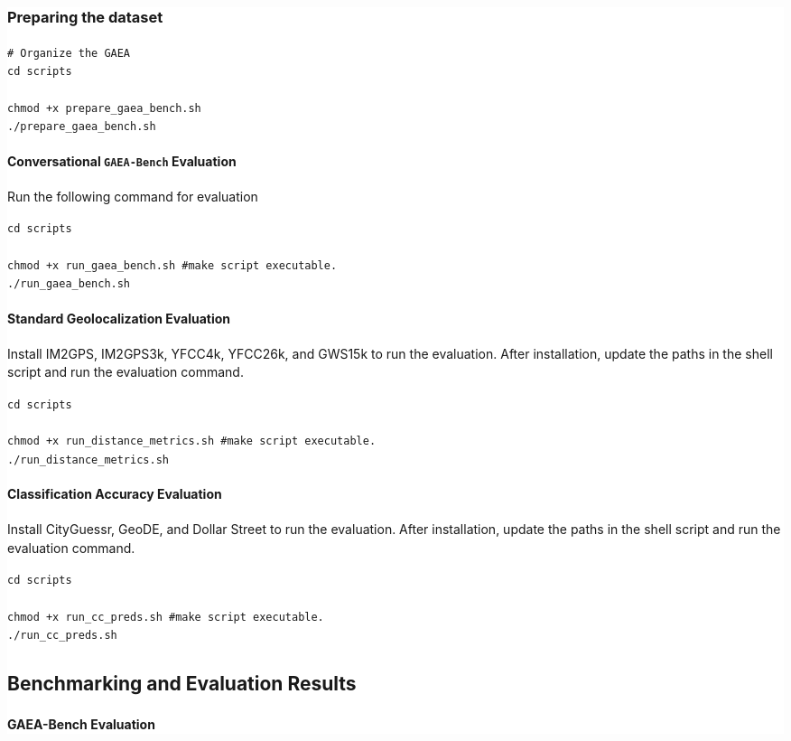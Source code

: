 ### Preparing the dataset

```shell
# Organize the GAEA
cd scripts

chmod +x prepare_gaea_bench.sh
./prepare_gaea_bench.sh
```


#### Conversational `GAEA-Bench` Evaluation
Run the following command for evaluation
```shell
cd scripts

chmod +x run_gaea_bench.sh #make script executable.
./run_gaea_bench.sh
```

#### Standard Geolocalization Evaluation
Install IM2GPS, IM2GPS3k, YFCC4k, YFCC26k, and GWS15k to run the evaluation. After installation, update the paths in the shell script and run the evaluation command.

```shell
cd scripts

chmod +x run_distance_metrics.sh #make script executable.
./run_distance_metrics.sh
```

#### Classification Accuracy Evaluation

Install CityGuessr, GeoDE, and Dollar Street to run the evaluation. After installation, update the paths in the shell script and run the evaluation command.

```shell
cd scripts

chmod +x run_cc_preds.sh #make script executable.
./run_cc_preds.sh
```


## Benchmarking and Evaluation Results

#### GAEA-Bench Evaluation
<p align="center">